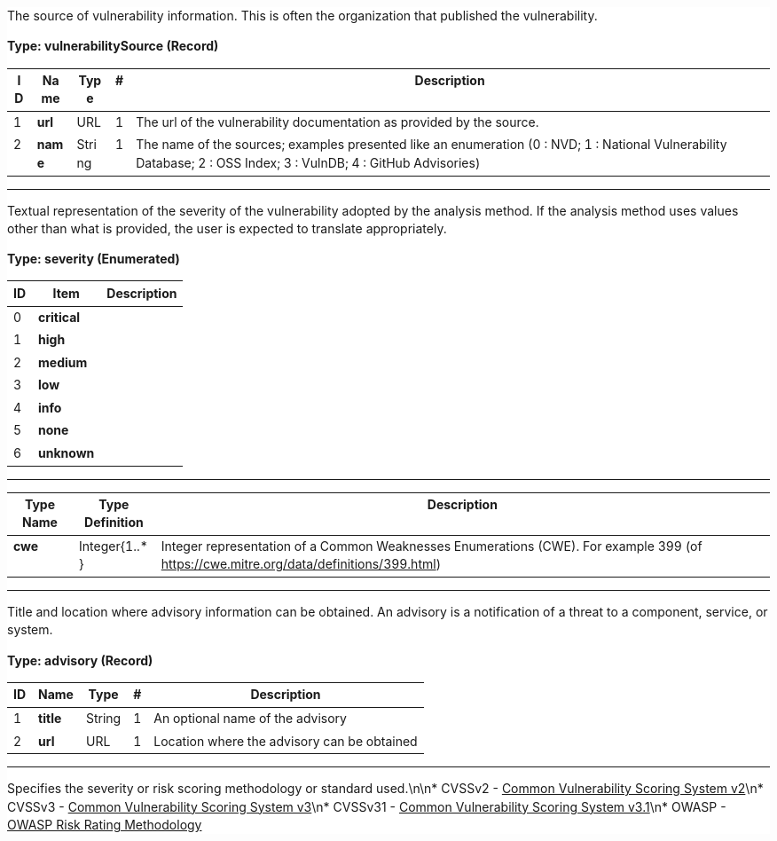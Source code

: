 The source of vulnerability information. This is often the organization that published the vulnerability.

**Type: vulnerabilitySource (Record)**

| ID | Name     | Type   | \# | Description                                                                                                                                                      |
|----|----------|--------|----|------------------------------------------------------------------------------------------------------------------------------------------------------------------|
| 1  | **url**  | URL    | 1  | The url of the vulnerability documentation as provided by the source.                                                                                            |
| 2  | **name** | String | 1  | The name of the sources; examples presented like an enumeration (0 : NVD; 1 : National Vulnerability Database; 2 : OSS Index; 3 : VulnDB; 4 : GitHub Advisories) |

**********

Textual representation of the severity of the vulnerability adopted by the analysis method. If the analysis method uses values other than what is provided, the user is expected to translate appropriately.

**Type: severity (Enumerated)**

| ID | Item         | Description |
|----|--------------|-------------|
| 0  | **critical** |             |
| 1  | **high**     |             |
| 2  | **medium**   |             |
| 3  | **low**      |             |
| 4  | **info**     |             |
| 5  | **none**     |             |
| 6  | **unknown**  |             |

**********

| Type Name | Type Definition | Description                                                                                                                            |
|-----------|-----------------|----------------------------------------------------------------------------------------------------------------------------------------|
| **cwe**   | Integer{1..*}   | Integer representation of a Common Weaknesses Enumerations (CWE). For example 399 (of https://cwe.mitre.org/data/definitions/399.html) |

**********

Title and location where advisory information can be obtained. An advisory is a notification of a threat to a component, service, or system.

**Type: advisory (Record)**

| ID | Name      | Type   | \# | Description                                 |
|----|-----------|--------|----|---------------------------------------------|
| 1  | **title** | String | 1  | An optional name of the advisory            |
| 2  | **url**   | URL    | 1  | Location where the advisory can be obtained |

**********

Specifies the severity or risk scoring methodology or standard used.\n\n* CVSSv2 - [Common Vulnerability Scoring System v2](https://www.first.org/cvss/v2/)\n* CVSSv3 - [Common Vulnerability Scoring System v3](https://www.first.org/cvss/v3-0/)\n* CVSSv31 - [Common Vulnerability Scoring System v3.1](https://www.first.org/cvss/v3-1/)\n* OWASP - [OWASP Risk Rating Methodology](https://owasp.org/www-community/OWASP_Risk_Rating_Methodology)
